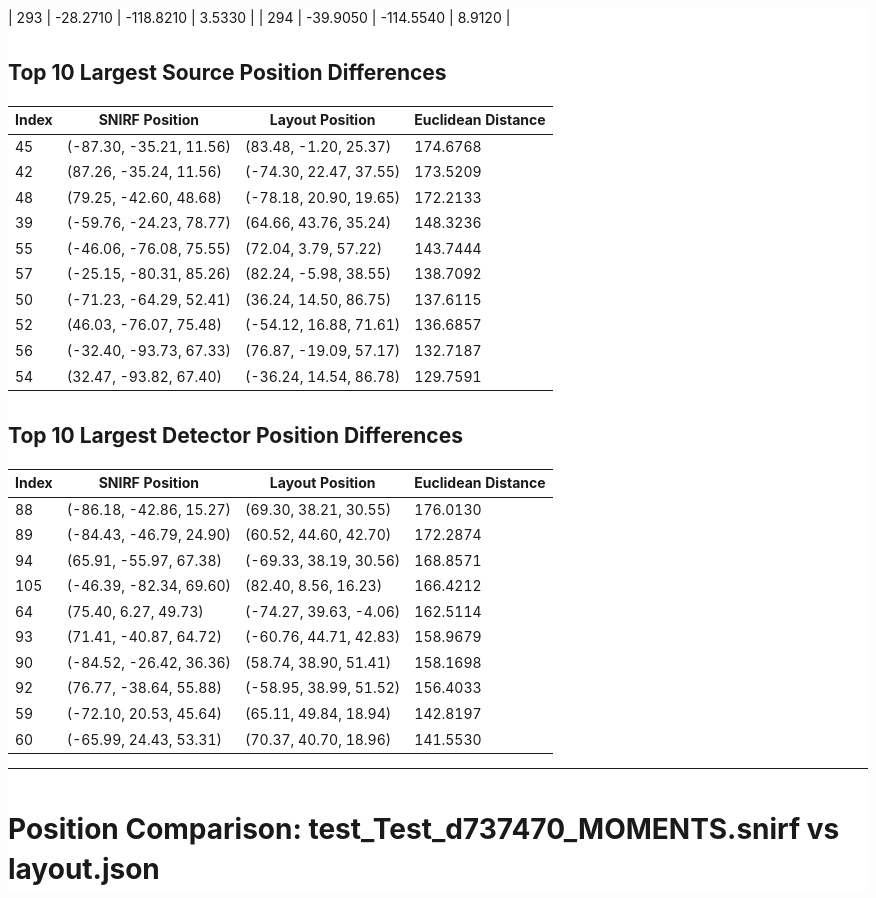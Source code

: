 | 293 | -28.2710 | -118.8210 | 3.5330 |
| 294 | -39.9050 | -114.5540 | 8.9120 |

## Top 10 Largest Source Position Differences

| Index | SNIRF Position | Layout Position | Euclidean Distance |
|-------|---------------|----------------|-------------------|
| 45 | (-87.30, -35.21, 11.56) | (83.48, -1.20, 25.37) | 174.6768 |
| 42 | (87.26, -35.24, 11.56) | (-74.30, 22.47, 37.55) | 173.5209 |
| 48 | (79.25, -42.60, 48.68) | (-78.18, 20.90, 19.65) | 172.2133 |
| 39 | (-59.76, -24.23, 78.77) | (64.66, 43.76, 35.24) | 148.3236 |
| 55 | (-46.06, -76.08, 75.55) | (72.04, 3.79, 57.22) | 143.7444 |
| 57 | (-25.15, -80.31, 85.26) | (82.24, -5.98, 38.55) | 138.7092 |
| 50 | (-71.23, -64.29, 52.41) | (36.24, 14.50, 86.75) | 137.6115 |
| 52 | (46.03, -76.07, 75.48) | (-54.12, 16.88, 71.61) | 136.6857 |
| 56 | (-32.40, -93.73, 67.33) | (76.87, -19.09, 57.17) | 132.7187 |
| 54 | (32.47, -93.82, 67.40) | (-36.24, 14.54, 86.78) | 129.7591 |

## Top 10 Largest Detector Position Differences

| Index | SNIRF Position | Layout Position | Euclidean Distance |
|-------|---------------|----------------|-------------------|
| 88 | (-86.18, -42.86, 15.27) | (69.30, 38.21, 30.55) | 176.0130 |
| 89 | (-84.43, -46.79, 24.90) | (60.52, 44.60, 42.70) | 172.2874 |
| 94 | (65.91, -55.97, 67.38) | (-69.33, 38.19, 30.56) | 168.8571 |
| 105 | (-46.39, -82.34, 69.60) | (82.40, 8.56, 16.23) | 166.4212 |
| 64 | (75.40, 6.27, 49.73) | (-74.27, 39.63, -4.06) | 162.5114 |
| 93 | (71.41, -40.87, 64.72) | (-60.76, 44.71, 42.83) | 158.9679 |
| 90 | (-84.52, -26.42, 36.36) | (58.74, 38.90, 51.41) | 158.1698 |
| 92 | (76.77, -38.64, 55.88) | (-58.95, 38.99, 51.52) | 156.4033 |
| 59 | (-72.10, 20.53, 45.64) | (65.11, 49.84, 18.94) | 142.8197 |
| 60 | (-65.99, 24.43, 53.31) | (70.37, 40.70, 18.96) | 141.5530 |


---

# Position Comparison: test_Test_d737470_MOMENTS.snirf vs layout.json
